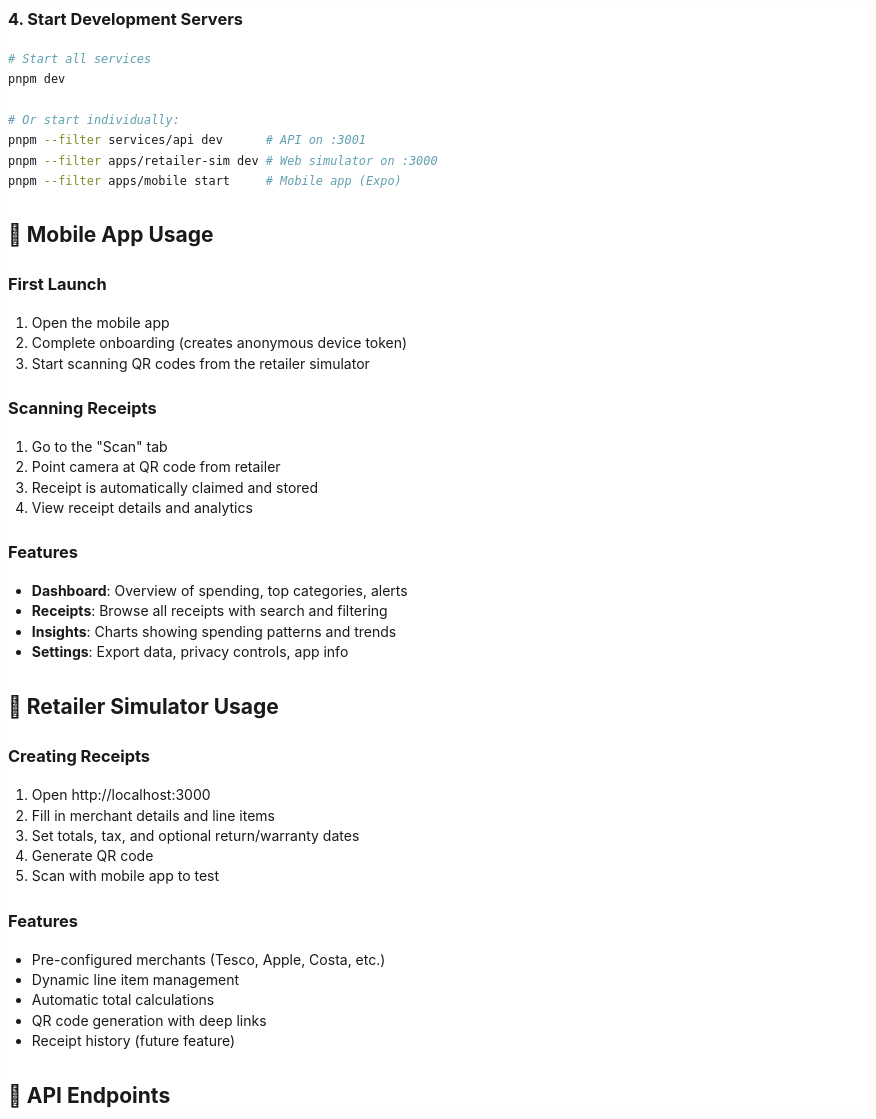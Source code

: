 ### 4. Start Development Servers

```bash
# Start all services
pnpm dev

# Or start individually:
pnpm --filter services/api dev      # API on :3001
pnpm --filter apps/retailer-sim dev # Web simulator on :3000
pnpm --filter apps/mobile start     # Mobile app (Expo)
```

## 📱 Mobile App Usage

### First Launch
1. Open the mobile app
2. Complete onboarding (creates anonymous device token)
3. Start scanning QR codes from the retailer simulator

### Scanning Receipts
1. Go to the "Scan" tab
2. Point camera at QR code from retailer
3. Receipt is automatically claimed and stored
4. View receipt details and analytics

### Features
- **Dashboard**: Overview of spending, top categories, alerts
- **Receipts**: Browse all receipts with search and filtering
- **Insights**: Charts showing spending patterns and trends
- **Settings**: Export data, privacy controls, app info

## 🏪 Retailer Simulator Usage

### Creating Receipts
1. Open http://localhost:3000
2. Fill in merchant details and line items
3. Set totals, tax, and optional return/warranty dates
4. Generate QR code
5. Scan with mobile app to test

### Features
- Pre-configured merchants (Tesco, Apple, Costa, etc.)
- Dynamic line item management
- Automatic total calculations
- QR code generation with deep links
- Receipt history (future feature)

## 🔧 API Endpoints

